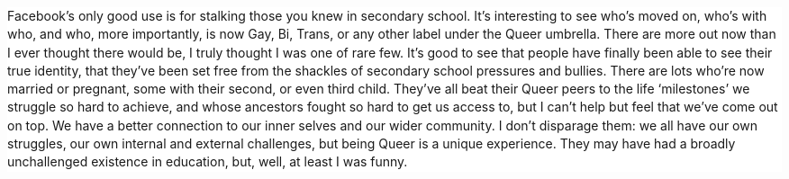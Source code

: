 Facebook’s only good use is for stalking those you knew in secondary school. It’s interesting to see who’s moved on, who’s with who, and who, more importantly, is now Gay, Bi, Trans, or any other label under the Queer umbrella. There are more out now than I ever thought there would be, I truly thought I was one of rare few. It’s good to see that people have finally been able to see their true identity, that they’ve been set free from the shackles of secondary school pressures and bullies. There are lots who’re now married or pregnant, some with their second, or even third child. They’ve all beat their Queer peers to the life ‘milestones’ we struggle so hard to achieve, and whose ancestors fought so hard to get us access to, but I can’t help but feel that we’ve come out on top. We have a better connection to our inner selves and our wider community. I don’t disparage them: we all have our own struggles, our own internal and external challenges, but being Queer is a unique experience. They may have had a broadly unchallenged existence in education, but, well, at least I was funny.
